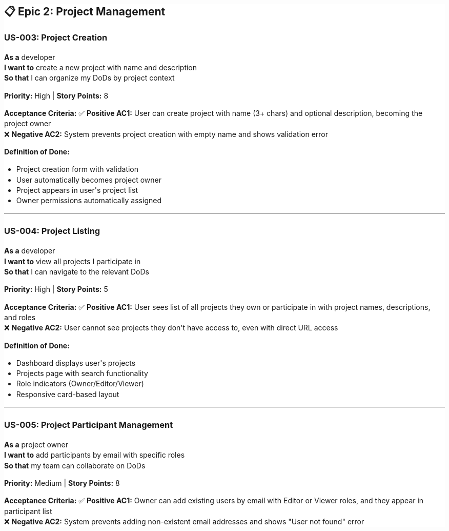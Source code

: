 
## 📋 Epic 2: Project Management

### US-003: Project Creation
**As a** developer  
**I want to** create a new project with name and description  
**So that** I can organize my DoDs by project context

**Priority:** High | **Story Points:** 8

**Acceptance Criteria:**
✅ **Positive AC1:** User can create project with name (3+ chars) and optional description, becoming the project owner  
❌ **Negative AC2:** System prevents project creation with empty name and shows validation error  

**Definition of Done:**
- Project creation form with validation
- User automatically becomes project owner
- Project appears in user's project list
- Owner permissions automatically assigned

---

### US-004: Project Listing
**As a** developer  
**I want to** view all projects I participate in  
**So that** I can navigate to the relevant DoDs

**Priority:** High | **Story Points:** 5

**Acceptance Criteria:**
✅ **Positive AC1:** User sees list of all projects they own or participate in with project names, descriptions, and roles  
❌ **Negative AC2:** User cannot see projects they don't have access to, even with direct URL access  

**Definition of Done:**
- Dashboard displays user's projects
- Projects page with search functionality
- Role indicators (Owner/Editor/Viewer)
- Responsive card-based layout

---

### US-005: Project Participant Management
**As a** project owner  
**I want to** add participants by email with specific roles  
**So that** my team can collaborate on DoDs

**Priority:** Medium | **Story Points:** 8

**Acceptance Criteria:**
✅ **Positive AC1:** Owner can add existing users by email with Editor or Viewer roles, and they appear in participant list  
❌ **Negative AC2:** System prevents adding non-existent email addresses and shows "User not found" error  

